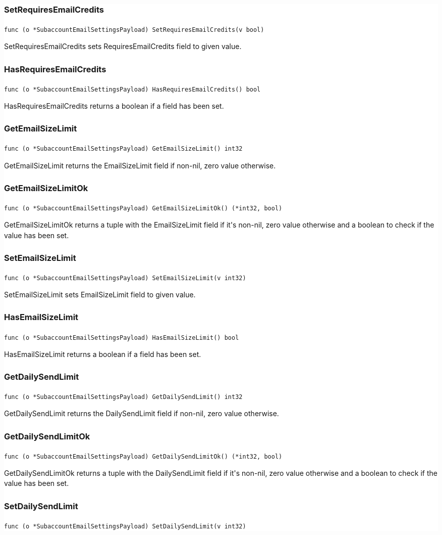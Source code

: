 ### SetRequiresEmailCredits

`func (o *SubaccountEmailSettingsPayload) SetRequiresEmailCredits(v bool)`

SetRequiresEmailCredits sets RequiresEmailCredits field to given value.

### HasRequiresEmailCredits

`func (o *SubaccountEmailSettingsPayload) HasRequiresEmailCredits() bool`

HasRequiresEmailCredits returns a boolean if a field has been set.

### GetEmailSizeLimit

`func (o *SubaccountEmailSettingsPayload) GetEmailSizeLimit() int32`

GetEmailSizeLimit returns the EmailSizeLimit field if non-nil, zero value otherwise.

### GetEmailSizeLimitOk

`func (o *SubaccountEmailSettingsPayload) GetEmailSizeLimitOk() (*int32, bool)`

GetEmailSizeLimitOk returns a tuple with the EmailSizeLimit field if it's non-nil, zero value otherwise
and a boolean to check if the value has been set.

### SetEmailSizeLimit

`func (o *SubaccountEmailSettingsPayload) SetEmailSizeLimit(v int32)`

SetEmailSizeLimit sets EmailSizeLimit field to given value.

### HasEmailSizeLimit

`func (o *SubaccountEmailSettingsPayload) HasEmailSizeLimit() bool`

HasEmailSizeLimit returns a boolean if a field has been set.

### GetDailySendLimit

`func (o *SubaccountEmailSettingsPayload) GetDailySendLimit() int32`

GetDailySendLimit returns the DailySendLimit field if non-nil, zero value otherwise.

### GetDailySendLimitOk

`func (o *SubaccountEmailSettingsPayload) GetDailySendLimitOk() (*int32, bool)`

GetDailySendLimitOk returns a tuple with the DailySendLimit field if it's non-nil, zero value otherwise
and a boolean to check if the value has been set.

### SetDailySendLimit

`func (o *SubaccountEmailSettingsPayload) SetDailySendLimit(v int32)`
